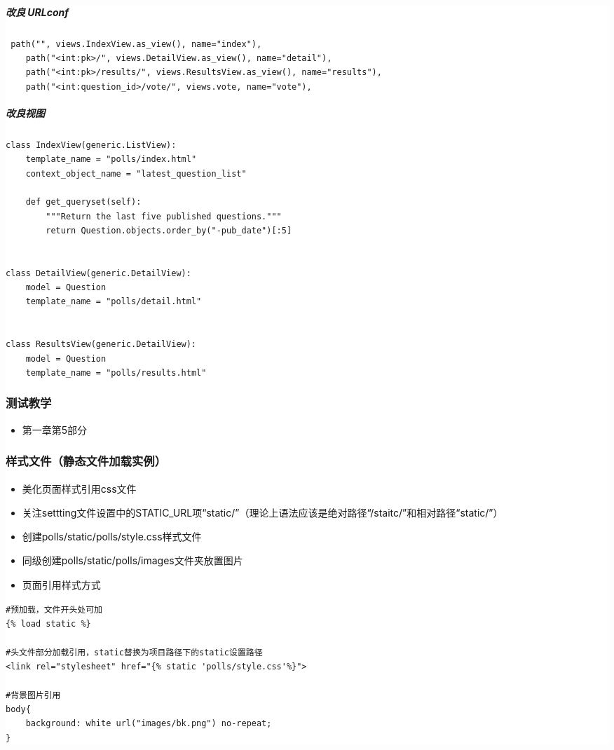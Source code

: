 ##### 改良 URLconf

```
 path("", views.IndexView.as_view(), name="index"),
    path("<int:pk>/", views.DetailView.as_view(), name="detail"),
    path("<int:pk>/results/", views.ResultsView.as_view(), name="results"),
    path("<int:question_id>/vote/", views.vote, name="vote"),
```

##### 改良视图

```
class IndexView(generic.ListView):
    template_name = "polls/index.html"
    context_object_name = "latest_question_list"

    def get_queryset(self):
        """Return the last five published questions."""
        return Question.objects.order_by("-pub_date")[:5]


class DetailView(generic.DetailView):
    model = Question
    template_name = "polls/detail.html"


class ResultsView(generic.DetailView):
    model = Question
    template_name = "polls/results.html"
```



### 测试教学

- 第一章第5部分



### 样式文件（静态文件加载实例）

- 美化页面样式引用css文件

- 关注settting文件设置中的STATIC_URL项“static/”（理论上语法应该是绝对路径“/staitc/”和相对路径“static/”）

- 创建polls/static/polls/style.css样式文件
- 同级创建polls/static/polls/images文件夹放置图片

- 页面引用样式方式

```
#预加载，文件开头处可加
{% load static %}

#头文件部分加载引用，static替换为项目路径下的static设置路径
<link rel="stylesheet" href="{% static 'polls/style.css'%}">

#背景图片引用
body{
    background: white url("images/bk.png") no-repeat;
}
```

